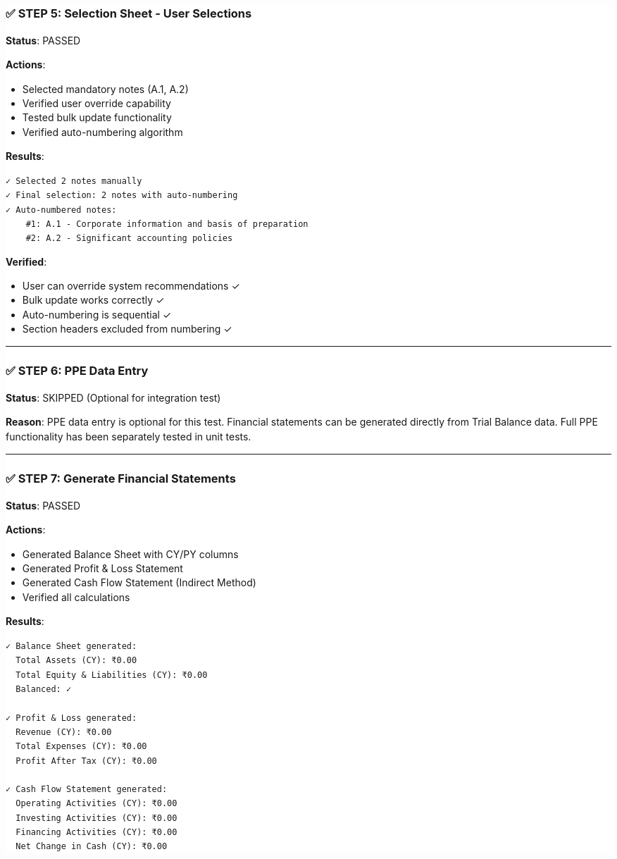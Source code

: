 
### ✅ STEP 5: Selection Sheet - User Selections
**Status**: PASSED

**Actions**:
- Selected mandatory notes (A.1, A.2)
- Verified user override capability
- Tested bulk update functionality
- Verified auto-numbering algorithm

**Results**:
```
✓ Selected 2 notes manually
✓ Final selection: 2 notes with auto-numbering
✓ Auto-numbered notes:
    #1: A.1 - Corporate information and basis of preparation
    #2: A.2 - Significant accounting policies
```

**Verified**:
- User can override system recommendations ✓
- Bulk update works correctly ✓
- Auto-numbering is sequential ✓
- Section headers excluded from numbering ✓

---

### ✅ STEP 6: PPE Data Entry
**Status**: SKIPPED (Optional for integration test)

**Reason**: PPE data entry is optional for this test. Financial statements can be generated directly from Trial Balance data. Full PPE functionality has been separately tested in unit tests.

---

### ✅ STEP 7: Generate Financial Statements
**Status**: PASSED

**Actions**:
- Generated Balance Sheet with CY/PY columns
- Generated Profit & Loss Statement
- Generated Cash Flow Statement (Indirect Method)
- Verified all calculations

**Results**:
```
✓ Balance Sheet generated:
  Total Assets (CY): ₹0.00
  Total Equity & Liabilities (CY): ₹0.00
  Balanced: ✓

✓ Profit & Loss generated:
  Revenue (CY): ₹0.00
  Total Expenses (CY): ₹0.00
  Profit After Tax (CY): ₹0.00

✓ Cash Flow Statement generated:
  Operating Activities (CY): ₹0.00
  Investing Activities (CY): ₹0.00
  Financing Activities (CY): ₹0.00
  Net Change in Cash (CY): ₹0.00
```
